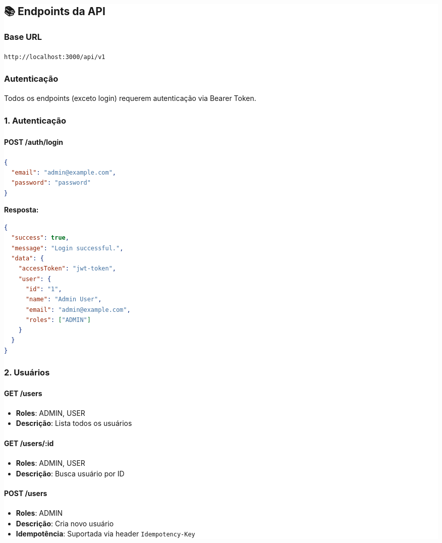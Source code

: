 ## 📚 Endpoints da API

### Base URL
```
http://localhost:3000/api/v1
```

### Autenticação
Todos os endpoints (exceto login) requerem autenticação via Bearer Token.

### 1. Autenticação

#### POST /auth/login
```json
{
  "email": "admin@example.com",
  "password": "password"
}
```

**Resposta:**
```json
{
  "success": true,
  "message": "Login successful.",
  "data": {
    "accessToken": "jwt-token",
    "user": {
      "id": "1",
      "name": "Admin User",
      "email": "admin@example.com",
      "roles": ["ADMIN"]
    }
  }
}
```

### 2. Usuários

#### GET /users
- **Roles**: ADMIN, USER
- **Descrição**: Lista todos os usuários

#### GET /users/:id
- **Roles**: ADMIN, USER
- **Descrição**: Busca usuário por ID

#### POST /users
- **Roles**: ADMIN
- **Descrição**: Cria novo usuário
- **Idempotência**: Suportada via header `Idempotency-Key`
